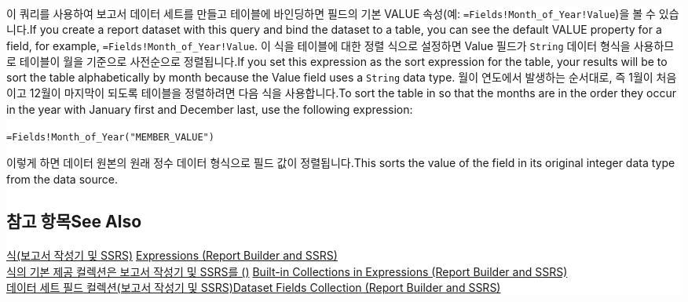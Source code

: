  <span data-ttu-id="df409-226">이 쿼리를 사용하여 보고서 데이터 세트를 만들고 테이블에 바인딩하면 필드의 기본 VALUE 속성(예: `=Fields!Month_of_Year!Value`)을 볼 수 있습니다.</span><span class="sxs-lookup"><span data-stu-id="df409-226">If you create a report dataset with this query and bind the dataset to a table, you can see the default VALUE property for a field, for example, `=Fields!Month_of_Year!Value`.</span></span> <span data-ttu-id="df409-227">이 식을 테이블에 대한 정렬 식으로 설정하면 Value 필드가 `String` 데이터 형식을 사용하므로 테이블이 월을 기준으로 사전순으로 정렬됩니다.</span><span class="sxs-lookup"><span data-stu-id="df409-227">If you set this expression as the sort expression for the table, your results will be to sort the table alphabetically by month because the Value field uses a `String` data type.</span></span> <span data-ttu-id="df409-228">월이 연도에서 발생하는 순서대로, 즉 1월이 처음이고 12월이 마지막이 되도록 테이블을 정렬하려면 다음 식을 사용합니다.</span><span class="sxs-lookup"><span data-stu-id="df409-228">To sort the table in so that the months are in the order they occur in the year with January first and December last, use the following expression:</span></span>  
  
```  
=Fields!Month_of_Year("MEMBER_VALUE")  
```  
  
 <span data-ttu-id="df409-229">이렇게 하면 데이터 원본의 원래 정수 데이터 형식으로 필드 값이 정렬됩니다.</span><span class="sxs-lookup"><span data-stu-id="df409-229">This sorts the value of the field in its original integer data type from the data source.</span></span>  
  
## <a name="see-also"></a><span data-ttu-id="df409-230">참고 항목</span><span class="sxs-lookup"><span data-stu-id="df409-230">See Also</span></span>  
 <span data-ttu-id="df409-231">[식&#40;보고서 작성기 및 SSRS&#41;](../report-design/expressions-report-builder-and-ssrs.md) </span><span class="sxs-lookup"><span data-stu-id="df409-231">[Expressions &#40;Report Builder and SSRS&#41;](../report-design/expressions-report-builder-and-ssrs.md) </span></span>  
 <span data-ttu-id="df409-232">[식의 기본 제공 컬렉션은 보고서 작성기 및 SSRS를 &#40;&#41;](../report-design/built-in-collections-in-expressions-report-builder.md) </span><span class="sxs-lookup"><span data-stu-id="df409-232">[Built-in Collections in Expressions &#40;Report Builder and SSRS&#41;](../report-design/built-in-collections-in-expressions-report-builder.md) </span></span>  
 [<span data-ttu-id="df409-233">데이터 세트 필드 컬렉션&#40;보고서 작성기 및 SSRS&#41;</span><span class="sxs-lookup"><span data-stu-id="df409-233">Dataset Fields Collection &#40;Report Builder and SSRS&#41;</span></span>](dataset-fields-collection-report-builder-and-ssrs.md)  
  
  
